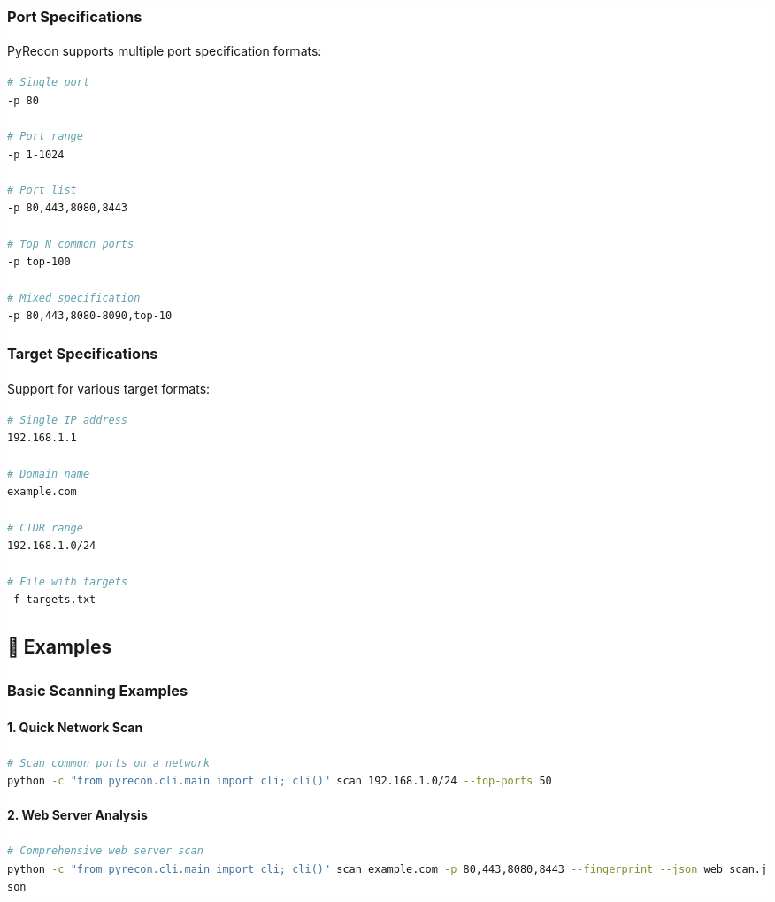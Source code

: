 ### Port Specifications

PyRecon supports multiple port specification formats:

```bash
# Single port
-p 80

# Port range
-p 1-1024

# Port list
-p 80,443,8080,8443

# Top N common ports
-p top-100

# Mixed specification
-p 80,443,8080-8090,top-10
```

### Target Specifications

Support for various target formats:

```bash
# Single IP address
192.168.1.1

# Domain name
example.com

# CIDR range
192.168.1.0/24

# File with targets
-f targets.txt
```

## 📝 Examples

### Basic Scanning Examples

#### 1. Quick Network Scan
```bash
# Scan common ports on a network
python -c "from pyrecon.cli.main import cli; cli()" scan 192.168.1.0/24 --top-ports 50
```

#### 2. Web Server Analysis
```bash
# Comprehensive web server scan
python -c "from pyrecon.cli.main import cli; cli()" scan example.com -p 80,443,8080,8443 --fingerprint --json web_scan.json
```
